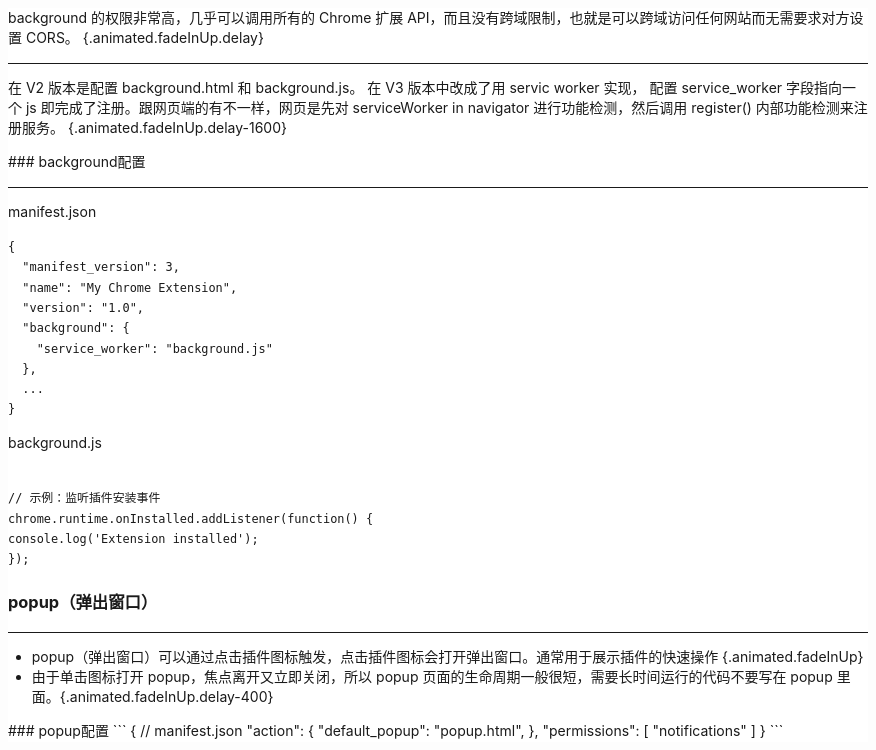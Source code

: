 background 的权限非常高，几乎可以调用所有的 Chrome 扩展 API，而且没有跨域限制，也就是可以跨域访问任何网站而无需要求对方设置 CORS。 {.animated.fadeInUp.delay}

---

在 V2 版本是配置 background.html 和 background.js。 在 V3 版本中改成了用 servic worker 实现， 配置 service_worker 字段指向一个 js 即完成了注册。跟网页端的有不一样，网页是先对 serviceWorker in navigator 进行功能检测，然后调用 register() 内部功能检测来注册服务。 {.animated.fadeInUp.delay-1600}

<slide :class="size-50">
### background配置

---

manifest.json

```
{
  "manifest_version": 3,
  "name": "My Chrome Extension",
  "version": "1.0",
  "background": {
    "service_worker": "background.js"
  },
  ...
}

```

background.js

```

// 示例：监听插件安装事件
chrome.runtime.onInstalled.addListener(function() {
console.log('Extension installed');
});

```

<slide :class="size-50">

### popup（弹出窗口）

---

- popup（弹出窗口）可以通过点击插件图标触发，点击插件图标会打开弹出窗口。通常用于展示插件的快速操作 {.animated.fadeInUp}
- 由于单击图标打开 popup，焦点离开又立即关闭，所以 popup 页面的生命周期一般很短，需要长时间运行的代码不要写在 popup 里面。{.animated.fadeInUp.delay-400}

<slide :class="size-50">
### popup配置 
```
{ // manifest.json
  "action": {
    "default_popup": "popup.html",
  },
  "permissions": [
    "notifications"
  ]
}
```
